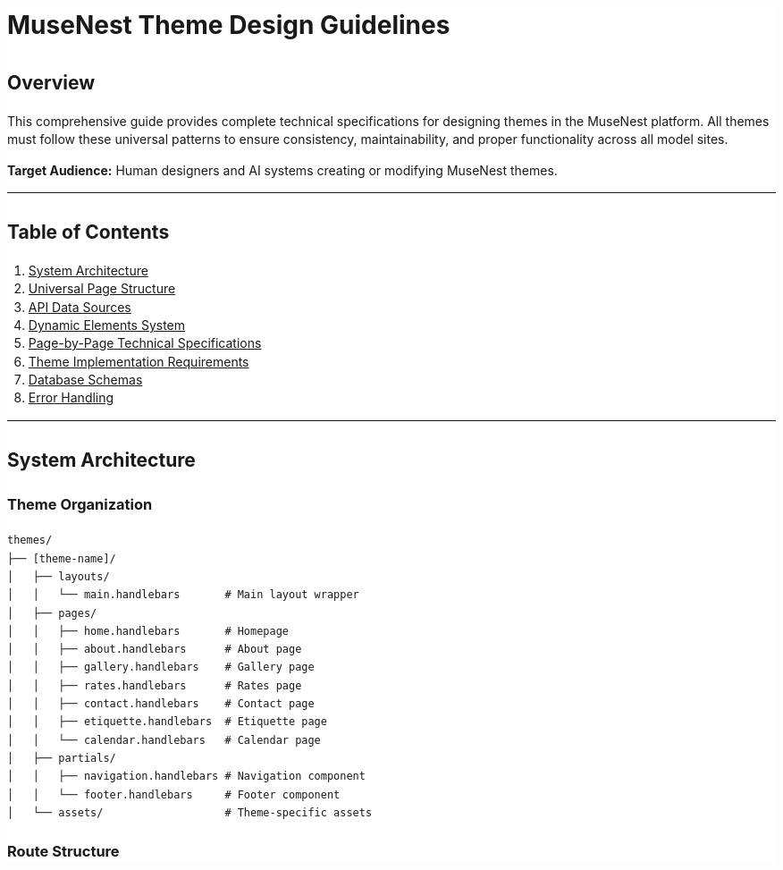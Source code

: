 # MuseNest Theme Design Guidelines

## Overview

This comprehensive guide provides complete technical specifications for designing themes in the MuseNest platform. All themes must follow these universal patterns to ensure consistency, maintainability, and proper functionality across all model sites.

**Target Audience:** Human designers and AI systems creating or modifying MuseNest themes.

---

## Table of Contents

1. [System Architecture](#system-architecture)
2. [Universal Page Structure](#universal-page-structure)
3. [API Data Sources](#api-data-sources)
4. [Dynamic Elements System](#dynamic-elements-system)
5. [Page-by-Page Technical Specifications](#page-by-page-technical-specifications)
6. [Theme Implementation Requirements](#theme-implementation-requirements)
7. [Database Schemas](#database-schemas)
8. [Error Handling](#error-handling)

---

## System Architecture

### Theme Organization

```
themes/
├── [theme-name]/
│   ├── layouts/
│   │   └── main.handlebars       # Main layout wrapper
│   ├── pages/
│   │   ├── home.handlebars       # Homepage
│   │   ├── about.handlebars      # About page
│   │   ├── gallery.handlebars    # Gallery page
│   │   ├── rates.handlebars      # Rates page
│   │   ├── contact.handlebars    # Contact page
│   │   ├── etiquette.handlebars  # Etiquette page
│   │   └── calendar.handlebars   # Calendar page
│   ├── partials/
│   │   ├── navigation.handlebars # Navigation component
│   │   └── footer.handlebars     # Footer component
│   └── assets/                   # Theme-specific assets
```

### Route Structure
